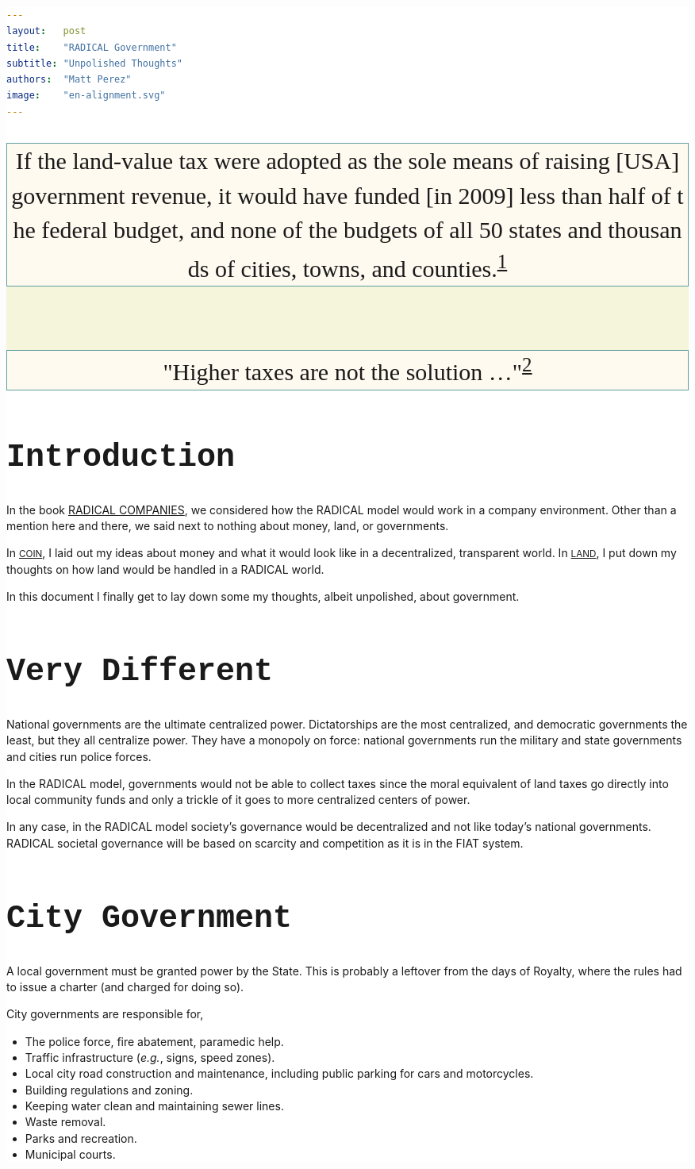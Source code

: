 ```yaml
---
layout:   post
title:    "RADICAL Government"
subtitle: "Unpolished Thoughts"
authors:  "Matt Perez"
image:    "en-alignment.svg"
---
```



<div style="display: none;">
 <p>Unpolished thoughts about national governments in a <span style="font-size: smaller; ">RADICAL</span> world.</p>
</div>

<div style="background-color:beige; ">
 <pre class="prettyprint" style="font-size: 30px; text-align: center; border: 1px solid CadetBlue; background-color: #FFFAF0; font-family: American Typewriter, serif; white-space: normal; ">If the land-value tax were adopted as the sole means of raising [USA] government revenue, it would have funded [in 2009] less than half of the federal budget, and none of the budgets of all 50 states and thousands of cities, towns, and counties.<sup id="fnref1"><a href="#fn1" rel="endnotes">1</a></sup></pre>
 <br>
 <pre class="prettyprint" style="font-size: 30px; text-align: center; border: 1px solid CadetBlue; background-color: #FFFAF0; font-family: American Typewriter, serif">"Higher taxes are not the solution …"<sup id="fnref2"><a href="#fn2" rel="endnotes">2</a></sup></pre>
</div>

<h1 style="font-size:40px; font-family:Courier New, monospace; ">Introduction</h1>
 <p>In the book <a href="https://radicals.world/fDm2e">RADICAL COMPANIES</a>, we considered how the RADICAL model would work in a company environment. Other than a mention here and there, we said next to nothing about money, land, or governments.</p>
 <p>In <a href="https://docs.google.com/document/d/1rqcL9sLPAgUs5KmiI_F-Qtr5q0V2LZjxXELYgj6ZXu8/edit#heading=h. gqizizpnpgzu"><span style="font-size: smaller; ">COIN</span></a>, I laid out my ideas about money and what it would look like in a decentralized, transparent world. In <a href="https://docs.google.com/document/d/10ZJWvCbxfhz4qtwhRr678nLyWPhn-zKWuD590yqQsJ0/edit#heading=h.gdgppswdot76"><span style="font-size: smaller; ">LAND</span></a>, I put down my thoughts on how land would be handled in a RADICAL world.</p>
 <p>In this document I finally get to lay down some my thoughts, albeit unpolished, about government.</p>

<h1 style="font-size:40px; font-family:Courier New, monospace; ">Very Different</h1>
 <p>National governments are the ultimate centralized power. Dictatorships are the most centralized, and democratic governments the least, but they all centralize power. They have a monopoly on force: national governments run the military and state governments and cities run police forces.</p>
 <p>In the RADICAL model, governments would not be able to collect taxes since the moral equivalent of land taxes go directly into local community funds and only a trickle of it goes to more centralized centers of power.</p>
 <p>In any case, in the RADICAL model society’s governance would be decentralized and not like today’s national governments. RADICAL societal governance will be based on scarcity and competition as it is in the FIAT system.</p>

<h1 style="font-size:40px; font-family:Courier New, monospace; ">City Government</h1>
 <p>A local government must be granted power by the State. This is probably a leftover from the days of Royalty, where the rules had to issue a charter (and charged for doing so).</p>
 <p>City governments are responsible for,</p>
  <ul>
   <li>The police force, fire abatement, paramedic help.</li>
   <li>Traffic infrastructure (<em>e.g.</em>, signs, speed zones).</li>
   <li>Local city road construction and maintenance, including public parking for cars and motorcycles.</li>
   <li>Building regulations and zoning.</li>
   <li>Keeping water clean and maintaining sewer lines.</li>
   <li>Waste removal.</li>
   <li>Parks and recreation.</li>
   <li>Municipal courts.</li>